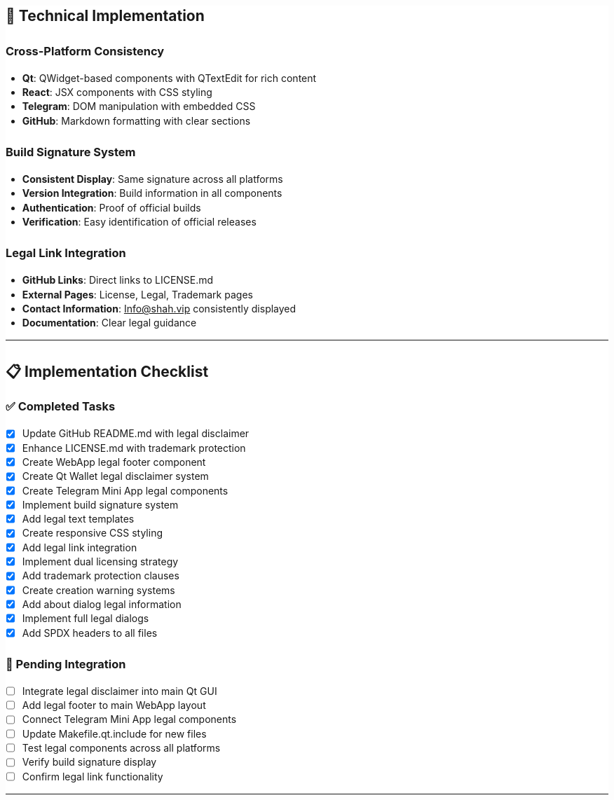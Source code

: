 
## 🔧 Technical Implementation

### Cross-Platform Consistency
- **Qt**: QWidget-based components with QTextEdit for rich content
- **React**: JSX components with CSS styling
- **Telegram**: DOM manipulation with embedded CSS
- **GitHub**: Markdown formatting with clear sections

### Build Signature System
- **Consistent Display**: Same signature across all platforms
- **Version Integration**: Build information in all components
- **Authentication**: Proof of official builds
- **Verification**: Easy identification of official releases

### Legal Link Integration
- **GitHub Links**: Direct links to LICENSE.md
- **External Pages**: License, Legal, Trademark pages
- **Contact Information**: Info@shah.vip consistently displayed
- **Documentation**: Clear legal guidance

---

## 📋 Implementation Checklist

### ✅ Completed Tasks
- [x] Update GitHub README.md with legal disclaimer
- [x] Enhance LICENSE.md with trademark protection
- [x] Create WebApp legal footer component
- [x] Create Qt Wallet legal disclaimer system
- [x] Create Telegram Mini App legal components
- [x] Implement build signature system
- [x] Add legal text templates
- [x] Create responsive CSS styling
- [x] Add legal link integration
- [x] Implement dual licensing strategy
- [x] Add trademark protection clauses
- [x] Create creation warning systems
- [x] Add about dialog legal information
- [x] Implement full legal dialogs
- [x] Add SPDX headers to all files

### 🔄 Pending Integration
- [ ] Integrate legal disclaimer into main Qt GUI
- [ ] Add legal footer to main WebApp layout
- [ ] Connect Telegram Mini App legal components
- [ ] Update Makefile.qt.include for new files
- [ ] Test legal components across all platforms
- [ ] Verify build signature display
- [ ] Confirm legal link functionality

---